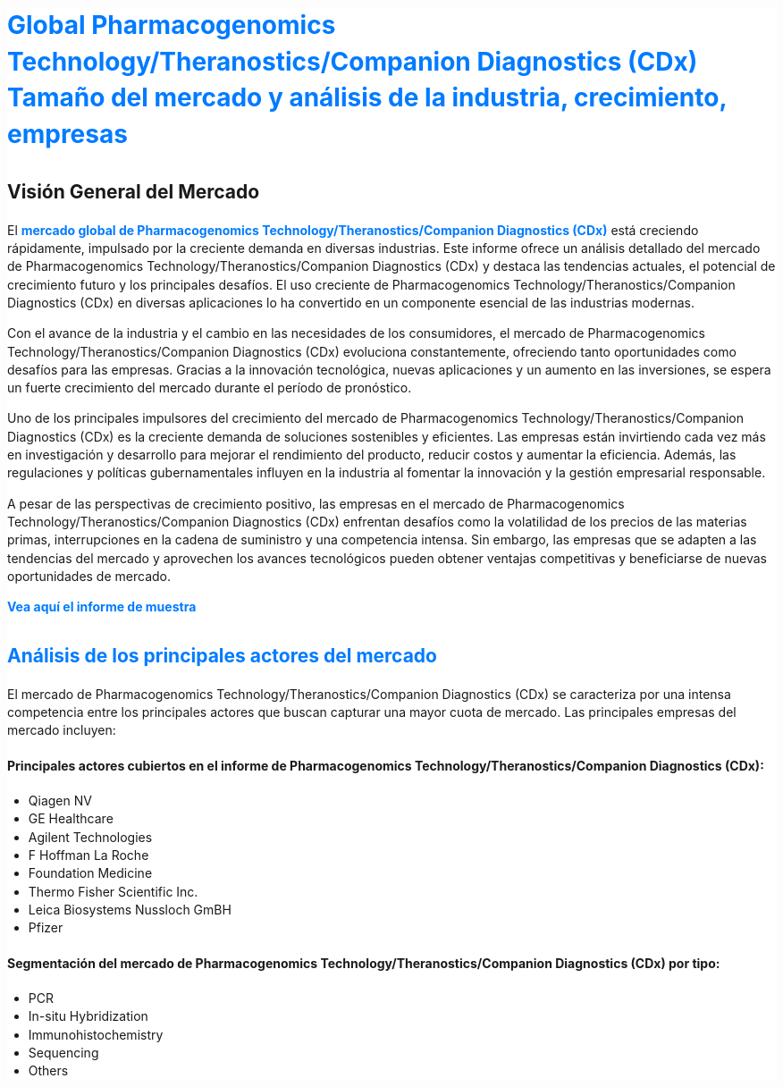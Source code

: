 <h1 style="color: #007BFF;">Global Pharmacogenomics Technology/Theranostics/Companion Diagnostics (CDx) Tamaño del mercado y análisis de la industria, crecimiento, empresas</h1>

<section id="overview">
<h2>Visión General del Mercado</h2>
<p>El <a href="https://www.futuremarketreport.com/es/industry-report/pharmacogenomics-technologytheranosticscompanion-diagnostics-cdx-market" style="color: #007BFF; text-decoration: none;"><strong>mercado global de Pharmacogenomics Technology/Theranostics/Companion Diagnostics (CDx)</strong></a> está creciendo rápidamente, impulsado por la creciente demanda en diversas industrias. Este informe ofrece un análisis detallado del mercado de Pharmacogenomics Technology/Theranostics/Companion Diagnostics (CDx) y destaca las tendencias actuales, el potencial de crecimiento futuro y los principales desafíos. El uso creciente de Pharmacogenomics Technology/Theranostics/Companion Diagnostics (CDx) en diversas aplicaciones lo ha convertido en un componente esencial de las industrias modernas.</p>

<p>Con el avance de la industria y el cambio en las necesidades de los consumidores, el mercado de Pharmacogenomics Technology/Theranostics/Companion Diagnostics (CDx) evoluciona constantemente, ofreciendo tanto oportunidades como desafíos para las empresas. Gracias a la innovación tecnológica, nuevas aplicaciones y un aumento en las inversiones, se espera un fuerte crecimiento del mercado durante el período de pronóstico.</p>

<p>Uno de los principales impulsores del crecimiento del mercado de Pharmacogenomics Technology/Theranostics/Companion Diagnostics (CDx) es la creciente demanda de soluciones sostenibles y eficientes. Las empresas están invirtiendo cada vez más en investigación y desarrollo para mejorar el rendimiento del producto, reducir costos y aumentar la eficiencia. Además, las regulaciones y políticas gubernamentales influyen en la industria al fomentar la innovación y la gestión empresarial responsable.</p>

<p>A pesar de las perspectivas de crecimiento positivo, las empresas en el mercado de Pharmacogenomics Technology/Theranostics/Companion Diagnostics (CDx) enfrentan desafíos como la volatilidad de los precios de las materias primas, interrupciones en la cadena de suministro y una competencia intensa. Sin embargo, las empresas que se adapten a las tendencias del mercado y aprovechen los avances tecnológicos pueden obtener ventajas competitivas y beneficiarse de nuevas oportunidades de mercado.</p>
</section>

<section id="overview">
<p><a href="https://www.futuremarketreport.com/es/request-sample/reportId=45720" style="color: #007BFF; text-decoration: none;"><strong>Vea aquí el informe de muestra</strong></a></p>
</section>

<section id="key-players">
<h2 style="color: #007BFF;">Análisis de los principales actores del mercado</h2>
<p>El mercado de Pharmacogenomics Technology/Theranostics/Companion Diagnostics (CDx) se caracteriza por una intensa competencia entre los principales actores que buscan capturar una mayor cuota de mercado. Las principales empresas del mercado incluyen:</p>

<h4>Principales actores cubiertos en el informe de Pharmacogenomics Technology/Theranostics/Companion Diagnostics (CDx):</h4>
<ul><li>Qiagen NV</li><li>GE Healthcare</li><li>Agilent Technologies</li><li>F Hoffman La Roche</li><li>Foundation Medicine</li><li>Thermo Fisher Scientific Inc.</li><li>Leica Biosystems Nussloch GmBH</li><li>Pfizer</li></ul>

<h4>Segmentación del mercado de Pharmacogenomics Technology/Theranostics/Companion Diagnostics (CDx) por tipo:</h4>
<ul><li>PCR</li><li>In-situ Hybridization</li><li>Immunohistochemistry</li><li>Sequencing</li><li>Others</li></ul>
